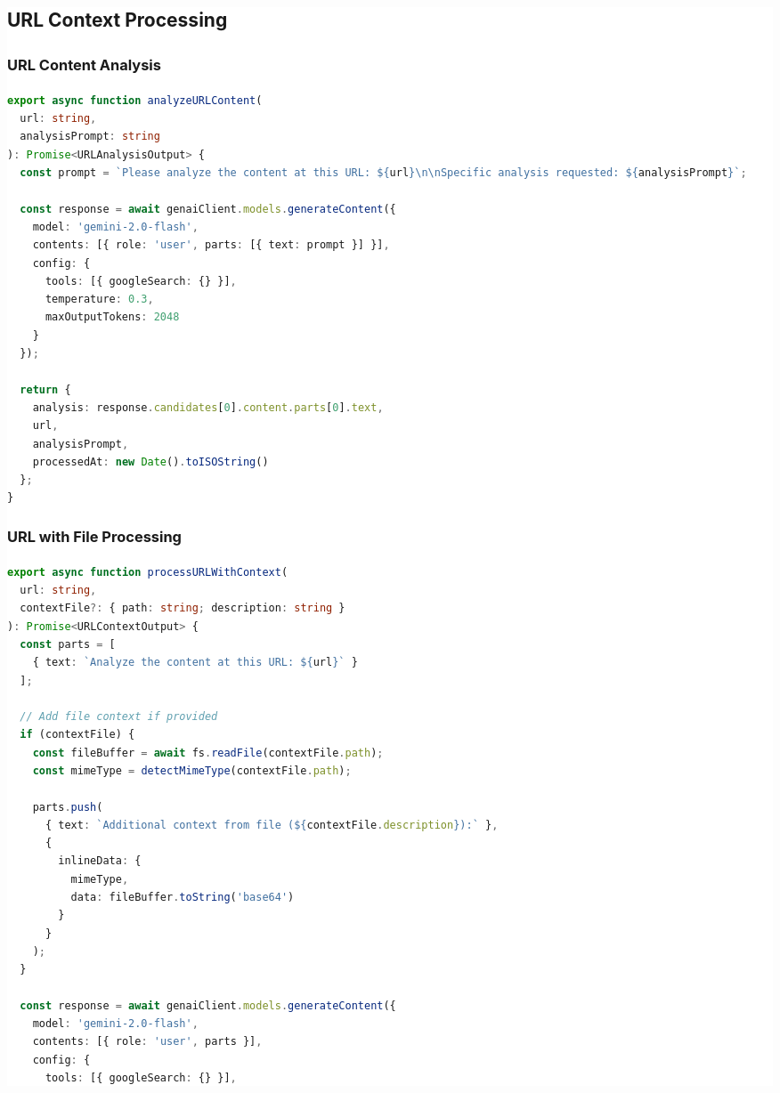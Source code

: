 ## URL Context Processing

### URL Content Analysis

```typescript
export async function analyzeURLContent(
  url: string,
  analysisPrompt: string
): Promise<URLAnalysisOutput> {
  const prompt = `Please analyze the content at this URL: ${url}\n\nSpecific analysis requested: ${analysisPrompt}`;
  
  const response = await genaiClient.models.generateContent({
    model: 'gemini-2.0-flash',
    contents: [{ role: 'user', parts: [{ text: prompt }] }],
    config: {
      tools: [{ googleSearch: {} }],
      temperature: 0.3,
      maxOutputTokens: 2048
    }
  });

  return {
    analysis: response.candidates[0].content.parts[0].text,
    url,
    analysisPrompt,
    processedAt: new Date().toISOString()
  };
}
```

### URL with File Processing

```typescript
export async function processURLWithContext(
  url: string,
  contextFile?: { path: string; description: string }
): Promise<URLContextOutput> {
  const parts = [
    { text: `Analyze the content at this URL: ${url}` }
  ];

  // Add file context if provided
  if (contextFile) {
    const fileBuffer = await fs.readFile(contextFile.path);
    const mimeType = detectMimeType(contextFile.path);
    
    parts.push(
      { text: `Additional context from file (${contextFile.description}):` },
      {
        inlineData: {
          mimeType,
          data: fileBuffer.toString('base64')
        }
      }
    );
  }

  const response = await genaiClient.models.generateContent({
    model: 'gemini-2.0-flash',
    contents: [{ role: 'user', parts }],
    config: {
      tools: [{ googleSearch: {} }],
```